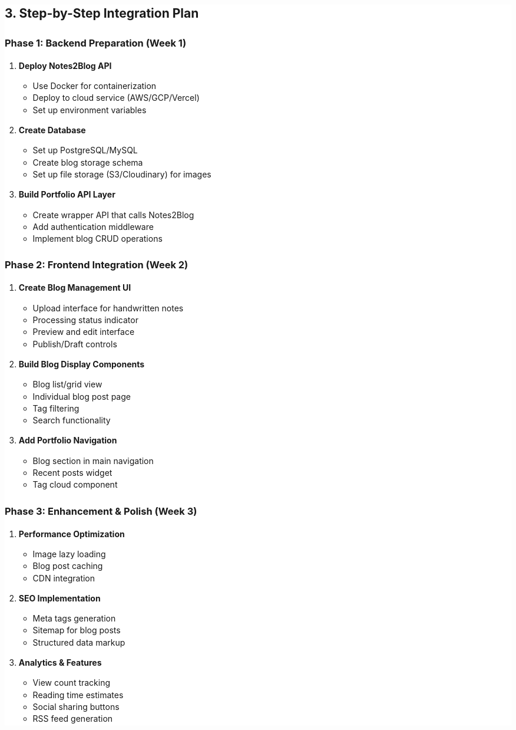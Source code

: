 ## 3. Step-by-Step Integration Plan

### Phase 1: Backend Preparation (Week 1)
1. **Deploy Notes2Blog API**
   - Use Docker for containerization
   - Deploy to cloud service (AWS/GCP/Vercel)
   - Set up environment variables

2. **Create Database**
   - Set up PostgreSQL/MySQL
   - Create blog storage schema
   - Set up file storage (S3/Cloudinary) for images

3. **Build Portfolio API Layer**
   - Create wrapper API that calls Notes2Blog
   - Add authentication middleware
   - Implement blog CRUD operations

### Phase 2: Frontend Integration (Week 2)
1. **Create Blog Management UI**
   - Upload interface for handwritten notes
   - Processing status indicator
   - Preview and edit interface
   - Publish/Draft controls

2. **Build Blog Display Components**
   - Blog list/grid view
   - Individual blog post page
   - Tag filtering
   - Search functionality

3. **Add Portfolio Navigation**
   - Blog section in main navigation
   - Recent posts widget
   - Tag cloud component

### Phase 3: Enhancement & Polish (Week 3)
1. **Performance Optimization**
   - Image lazy loading
   - Blog post caching
   - CDN integration

2. **SEO Implementation**
   - Meta tags generation
   - Sitemap for blog posts
   - Structured data markup

3. **Analytics & Features**
   - View count tracking
   - Reading time estimates
   - Social sharing buttons
   - RSS feed generation
